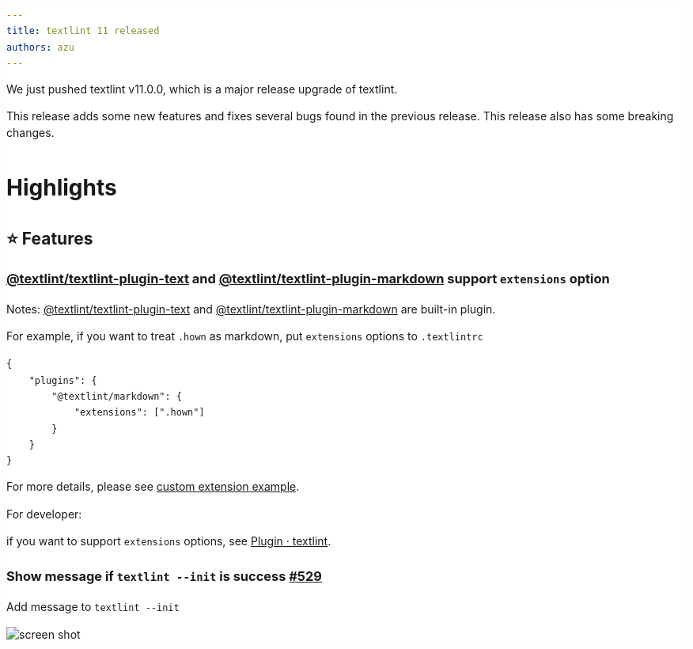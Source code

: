 ```yaml
---
title: textlint 11 released
authors: azu
---
```


We just pushed textlint v11.0.0, which is a major release upgrade of textlint.

This release adds some new features and fixes several bugs found in the previous release.
This release also has some breaking changes.

# Highlights

## ⭐️ Features

### [@textlint/textlint-plugin-text](https://github.com/textlint/textlint/tree/master/packages/%40textlint/textlint-plugin-text) and [@textlint/textlint-plugin-markdown](https://github.com/textlint/textlint/tree/102d5683ea7172ead702acf00e9fc111a53637d3/packages/%40textlint/textlint-plugin-markdown) support `extensions` option

Notes: [@textlint/textlint-plugin-text](https://github.com/textlint/textlint/tree/master/packages/%40textlint/textlint-plugin-text) and [@textlint/textlint-plugin-markdown](https://github.com/textlint/textlint/tree/102d5683ea7172ead702acf00e9fc111a53637d3/packages/%40textlint/textlint-plugin-markdown) are built-in plugin.

For example, if you want to treat `.hown` as markdown, put `extensions` options to `.textlintrc`    

```json5
{
    "plugins": {
        "@textlint/markdown": {
            "extensions": [".hown"]
        }
    }
}
```

For more details, please see [custom extension example](https://github.com/textlint/textlint/tree/master/examples/plugin-extensions-option).

For developer:

if you want to support `extensions` options, see [Plugin · textlint](https://textlint.org/docs/plugin.html).

### Show message if `textlint --init` is success [#529](https://github.com/textlint/textlint/issues/529)

Add message to `textlint --init`

![screen shot](https://user-images.githubusercontent.com/19714/41762379-7d696dfc-7635-11e8-9b57-661aff4daba7.png)
